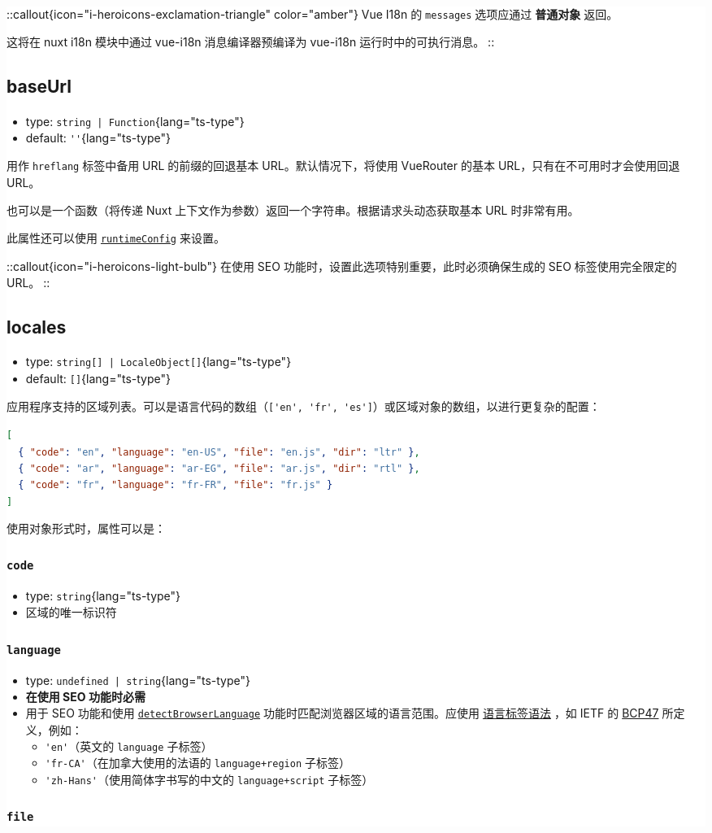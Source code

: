 ::callout{icon="i-heroicons-exclamation-triangle" color="amber"}
Vue I18n 的 `messages` 选项应通过 **普通对象** 返回。

这将在 nuxt i18n 模块中通过 vue-i18n 消息编译器预编译为 vue-i18n 运行时中的可执行消息。
::

## baseUrl

- type: `string | Function`{lang="ts-type"}
- default: `''`{lang="ts-type"}

用作 `hreflang` 标签中备用 URL 的前缀的回退基本 URL。默认情况下，将使用 VueRouter 的基本 URL，只有在不可用时才会使用回退 URL。

也可以是一个函数（将传递 Nuxt 上下文作为参数）返回一个字符串。根据请求头动态获取基本 URL 时非常有用。

此属性还可以使用 [`runtimeConfig`](/docs/api/runtime-config) 来设置。

::callout{icon="i-heroicons-light-bulb"}
在使用 SEO 功能时，设置此选项特别重要，此时必须确保生成的 SEO 标签使用完全限定的 URL。
::

## locales

- type: `string[] | LocaleObject[]`{lang="ts-type"}
- default: `[]`{lang="ts-type"}

应用程序支持的区域列表。可以是语言代码的数组（`['en', 'fr', 'es']`）或区域对象的数组，以进行更复杂的配置：

```json
[
  { "code": "en", "language": "en-US", "file": "en.js", "dir": "ltr" },
  { "code": "ar", "language": "ar-EG", "file": "ar.js", "dir": "rtl" },
  { "code": "fr", "language": "fr-FR", "file": "fr.js" }
]
```

使用对象形式时，属性可以是：

### `code`

- type: `string`{lang="ts-type"}
- 区域的唯一标识符

### `language`

- type: `undefined | string`{lang="ts-type"}
- **在使用 SEO 功能时必需**
- 用于 SEO 功能和使用 [`detectBrowserLanguage`](/docs/api/options#detectbrowserlanguage) 功能时匹配浏览器区域的语言范围。应使用 [语言标签语法](https://www.w3.org/International/articles/language-tags/) ，如 IETF 的 [BCP47](https://www.rfc-editor.org/info/bcp47) 所定义，例如：
  - `'en'`（英文的 `language` 子标签）
  - `'fr-CA'`（在加拿大使用的法语的 `language+region` 子标签）
  - `'zh-Hans'`（使用简体字书写的中文的 `language+script` 子标签）

### `file`
